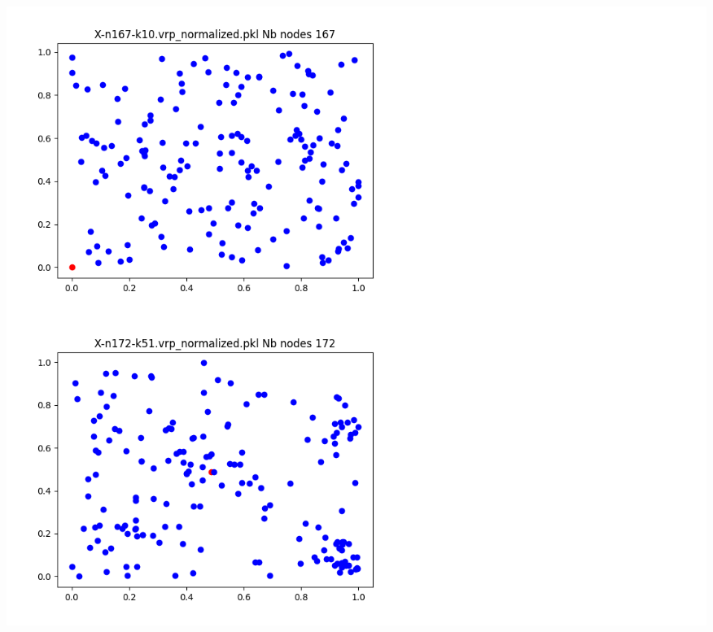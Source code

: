 <img src="Vrp-Set-X/X-n167-k10.vrp_normalized.pkl.png" width="500px"><img src="Vrp-Set-X/X-n172-k51.vrp_normalized.pkl.png" width="500px">

